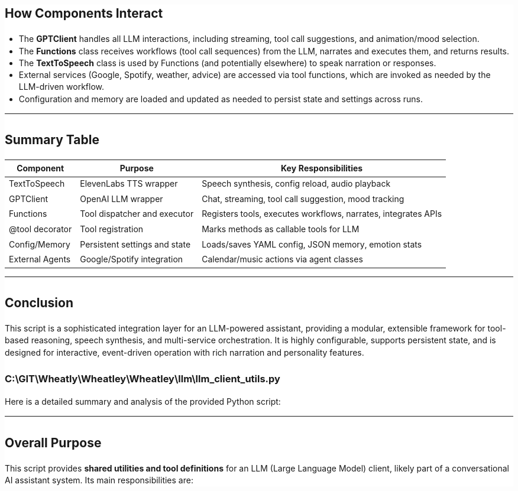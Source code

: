 
## **How Components Interact**

- The **GPTClient** handles all LLM interactions, including streaming, tool call suggestions, and animation/mood selection.
- The **Functions** class receives workflows (tool call sequences) from the LLM, narrates and executes them, and returns results.
- The **TextToSpeech** class is used by Functions (and potentially elsewhere) to speak narration or responses.
- External services (Google, Spotify, weather, advice) are accessed via tool functions, which are invoked as needed by the LLM-driven workflow.
- Configuration and memory are loaded and updated as needed to persist state and settings across runs.

---

## **Summary Table**

| Component          | Purpose                                 | Key Responsibilities                                      |
|--------------------|-----------------------------------------|-----------------------------------------------------------|
| TextToSpeech       | ElevenLabs TTS wrapper                  | Speech synthesis, config reload, audio playback           |
| GPTClient          | OpenAI LLM wrapper                      | Chat, streaming, tool call suggestion, mood tracking      |
| Functions          | Tool dispatcher and executor            | Registers tools, executes workflows, narrates, integrates APIs |
| @tool decorator    | Tool registration                       | Marks methods as callable tools for LLM                   |
| Config/Memory      | Persistent settings and state           | Loads/saves YAML config, JSON memory, emotion stats       |
| External Agents    | Google/Spotify integration              | Calendar/music actions via agent classes                  |

---

## **Conclusion**

This script is a sophisticated integration layer for an LLM-powered assistant, providing a modular, extensible framework for tool-based reasoning, speech synthesis, and multi-service orchestration. It is highly configurable, supports persistent state, and is designed for interactive, event-driven operation with rich narration and personality features.

### C:\GIT\Wheatly\Wheatley\Wheatley\llm\llm_client_utils.py
Here is a detailed summary and analysis of the provided Python script:

---

## **Overall Purpose**

This script provides **shared utilities and tool definitions** for an LLM (Large Language Model) client, likely part of a conversational AI assistant system. Its main responsibilities are:
